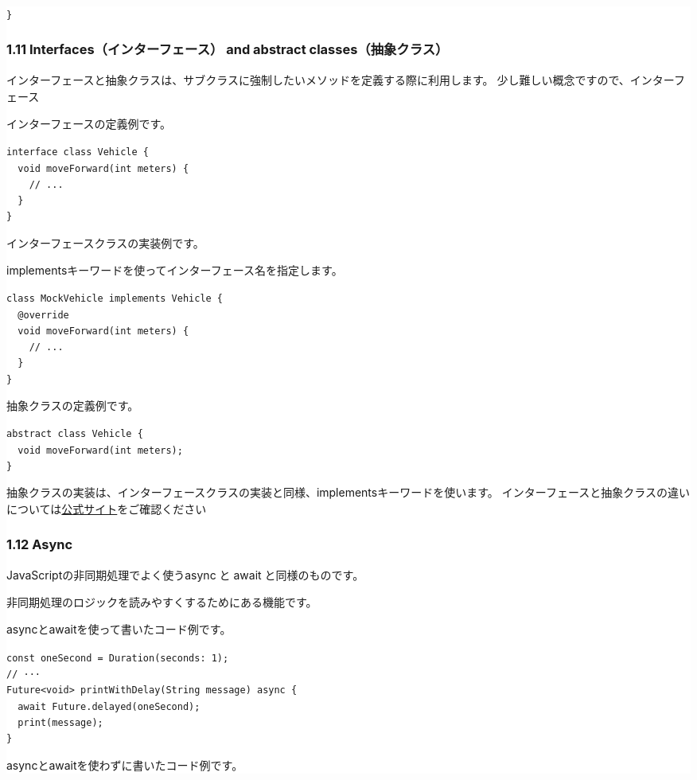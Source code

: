 ```
}
```

### 1.11 Interfaces（インターフェース） and abstract classes（抽象クラス）

インターフェースと抽象クラスは、サブクラスに強制したいメソッドを定義する際に利用します。
少し難しい概念ですので、インターフェース

インターフェースの定義例です。
```
interface class Vehicle {
  void moveForward(int meters) {
    // ...
  }
}
```

インターフェースクラスの実装例です。

implementsキーワードを使ってインターフェース名を指定します。
```
class MockVehicle implements Vehicle {
  @override
  void moveForward(int meters) {
    // ...
  }
}
```

抽象クラスの定義例です。
```
abstract class Vehicle {
  void moveForward(int meters);
}
```

抽象クラスの実装は、インターフェースクラスの実装と同様、implementsキーワードを使います。
インターフェースと抽象クラスの違いについては[公式サイト](https://dart.dev/language/class-modifiers#abstract)をご確認ください


### 1.12 Async
JavaScriptの非同期処理でよく使うasync と await と同様のものです。

非同期処理のロジックを読みやすくするためにある機能です。

asyncとawaitを使って書いたコード例です。
```
const oneSecond = Duration(seconds: 1);
// ···
Future<void> printWithDelay(String message) async {
  await Future.delayed(oneSecond);
  print(message);
}
```

asyncとawaitを使わずに書いたコード例です。
